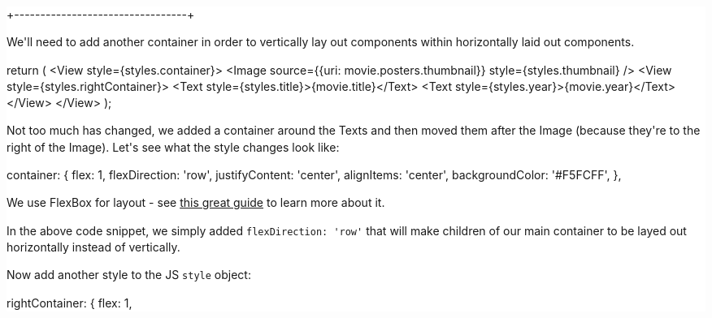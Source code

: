 <span class="token operator">+-</span><span class="token operator">--</span><span class="token operator">--</span><span class="token operator">--</span><span class="token operator">--</span><span class="token operator">--</span><span class="token operator">--</span><span class="token operator">--</span><span class="token operator">--</span><span class="token operator">--</span><span class="token operator">--</span><span class="token operator">--</span><span class="token operator">--</span><span class="token operator">--</span><span class="token operator">--</span><span class="token operator">--</span><span class="token operator">--</span><span class="token operator">+</span></div><p>We'll need to add another container in order to vertically lay out components within horizontally laid out components.</p><div class="prism language-javascript">      <span class="token keyword">return</span> <span class="token punctuation">(</span>
        &lt;View style<span class="token operator">=</span><span class="token punctuation">{</span>styles<span class="token punctuation">.</span>container<span class="token punctuation">}</span><span class="token operator">&gt;</span>
          &lt;Image
            source<span class="token operator">=</span><span class="token punctuation">{</span><span class="token punctuation">{</span>uri<span class="token punctuation">:</span> movie<span class="token punctuation">.</span>posters<span class="token punctuation">.</span>thumbnail<span class="token punctuation">}</span><span class="token punctuation">}</span>
            style<span class="token operator">=</span><span class="token punctuation">{</span>styles<span class="token punctuation">.</span>thumbnail<span class="token punctuation">}</span>
          <span class="token operator">/</span><span class="token operator">&gt;</span>
          &lt;View style<span class="token operator">=</span><span class="token punctuation">{</span>styles<span class="token punctuation">.</span>rightContainer<span class="token punctuation">}</span><span class="token operator">&gt;</span>
            &lt;Text style<span class="token operator">=</span><span class="token punctuation">{</span>styles<span class="token punctuation">.</span>title<span class="token punctuation">}</span><span class="token operator">&gt;</span><span class="token punctuation">{</span>movie<span class="token punctuation">.</span>title<span class="token punctuation">}</span>&lt;<span class="token operator">/</span>Text<span class="token operator">&gt;</span>
            &lt;Text style<span class="token operator">=</span><span class="token punctuation">{</span>styles<span class="token punctuation">.</span>year<span class="token punctuation">}</span><span class="token operator">&gt;</span><span class="token punctuation">{</span>movie<span class="token punctuation">.</span>year<span class="token punctuation">}</span>&lt;<span class="token operator">/</span>Text<span class="token operator">&gt;</span>
          &lt;<span class="token operator">/</span>View<span class="token operator">&gt;</span>
        &lt;<span class="token operator">/</span>View<span class="token operator">&gt;</span>
      <span class="token punctuation">)</span><span class="token punctuation">;</span></div><p>Not too much has changed, we added a container around the Texts and then moved them after the Image (because they're to the right of the Image). Let's see what the style changes look like:</p><div class="prism language-javascript">  container<span class="token punctuation">:</span> <span class="token punctuation">{</span>
    flex<span class="token punctuation">:</span> <span class="token number">1</span><span class="token punctuation">,</span>
    flexDirection<span class="token punctuation">:</span> <span class="token string">'row'</span><span class="token punctuation">,</span>
    justifyContent<span class="token punctuation">:</span> <span class="token string">'center'</span><span class="token punctuation">,</span>
    alignItems<span class="token punctuation">:</span> <span class="token string">'center'</span><span class="token punctuation">,</span>
    backgroundColor<span class="token punctuation">:</span> <span class="token string">'#F5FCFF'</span><span class="token punctuation">,</span>
  <span class="token punctuation">}</span><span class="token punctuation">,</span></div><p>We use FlexBox for layout - see <a href="https://css-tricks.com/snippets/css/a-guide-to-flexbox/" target="_blank">this great guide</a> to learn more about it.</p><p>In the above code snippet, we simply added <code>flexDirection: 'row'</code> that will make children of our main container to be layed out horizontally instead of vertically.</p><p>Now add another style to the JS <code>style</code> object:</p><div class="prism language-javascript">  rightContainer<span class="token punctuation">:</span> <span class="token punctuation">{</span>
    flex<span class="token punctuation">:</span> <span class="token number">1</span><span class="token punctuation">,</span>